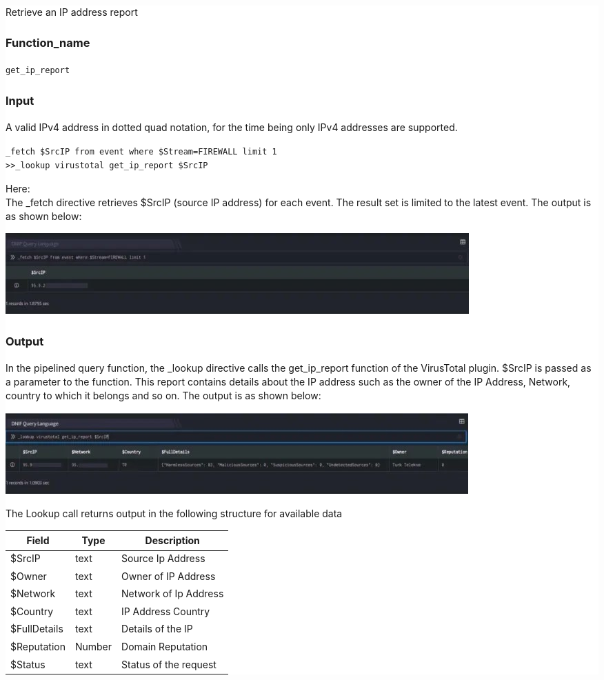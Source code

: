 Retrieve an IP address report

### **Function\_name**

```
get_ip_report
```

### **Input**

A valid IPv4 address in dotted quad notation, for the time being only IPv4 addresses are supported.

```
_fetch $SrcIP from event where $Stream=FIREWALL limit 1
>>_lookup virustotal get_ip_report $SrcIP
```

Here:  
The \_fetch directive retrieves $SrcIP (source IP address) for each event. The result set is limited to the latest event. The output is as shown below:

![image 6-Dec-26-2023-10-26-05-3294-AM](./Virustotal-img/Virustotal-8.jpg)

### **Output**

In the pipelined query function, the \_lookup directive calls the get\_ip\_report function of the VirusTotal plugin. $SrcIP is passed as a parameter to the function. This report contains details about the IP address such as the owner of the IP Address, Network, country to which it belongs and so on. The output is as shown below:

![image 7-Dec-26-2023-10-26-18-4133-AM](./Virustotal-img/Virustotal-9.jpg)

The Lookup call returns output in the following structure for available data

| **Field** | **Type** | **Description** |
| --- | --- | --- |
| $SrcIP | text | Source Ip Address |
| $Owner | text | Owner of IP Address |
| $Network | text | Network of Ip Address |
| $Country | text | IP Address Country |
| $FullDetails | text | Details of the IP |
| $Reputation | Number | Domain Reputation |
| $Status | text | Status of the request |
